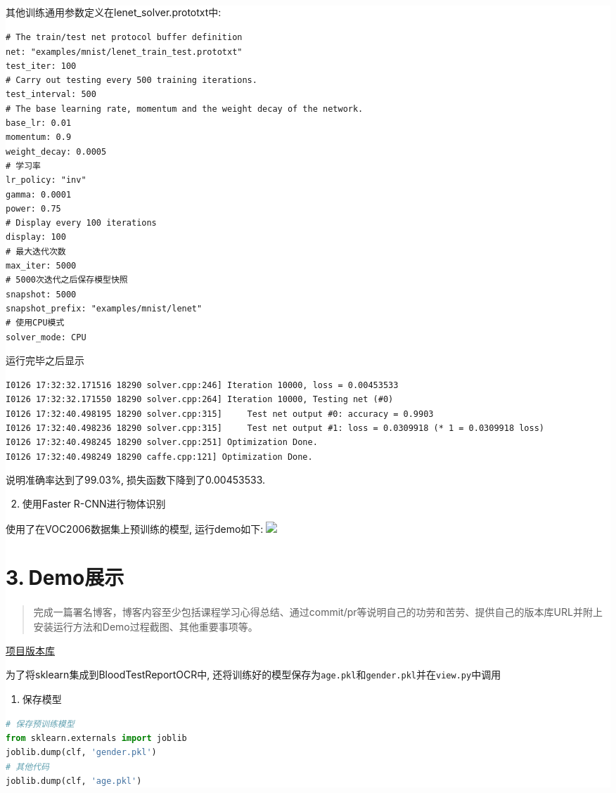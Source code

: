 其他训练通用参数定义在lenet_solver.prototxt中:

```
# The train/test net protocol buffer definition
net: "examples/mnist/lenet_train_test.prototxt"
test_iter: 100
# Carry out testing every 500 training iterations.
test_interval: 500
# The base learning rate, momentum and the weight decay of the network.
base_lr: 0.01
momentum: 0.9
weight_decay: 0.0005
# 学习率
lr_policy: "inv"
gamma: 0.0001
power: 0.75
# Display every 100 iterations
display: 100
# 最大迭代次数
max_iter: 5000
# 5000次迭代之后保存模型快照
snapshot: 5000
snapshot_prefix: "examples/mnist/lenet"
# 使用CPU模式
solver_mode: CPU
```

运行完毕之后显示

```
I0126 17:32:32.171516 18290 solver.cpp:246] Iteration 10000, loss = 0.00453533
I0126 17:32:32.171550 18290 solver.cpp:264] Iteration 10000, Testing net (#0)
I0126 17:32:40.498195 18290 solver.cpp:315]     Test net output #0: accuracy = 0.9903
I0126 17:32:40.498236 18290 solver.cpp:315]     Test net output #1: loss = 0.0309918 (* 1 = 0.0309918 loss)
I0126 17:32:40.498245 18290 solver.cpp:251] Optimization Done.
I0126 17:32:40.498249 18290 caffe.cpp:121] Optimization Done.
```

说明准确率达到了99.03%, 损失函数下降到了0.00453533.

2. 使用Faster R-CNN进行物体识别

使用了在VOC2006数据集上预训练的模型, 运行demo如下:
![](http://img.blog.csdn.net/20150916135931842)

# 3. Demo展示

> 完成一篇署名博客，博客内容至少包括课程学习心得总结、通过commit/pr等说明自己的功劳和苦劳、提供自己的版本库URL并附上安装运行方法和Demo过程截图、其他重要事项等。

[项目版本库](https://coding.net/u/xiaoxuan1123/p/np2016/git)

为了将sklearn集成到BloodTestReportOCR中, 还将训练好的模型保存为`age.pkl`和`gender.pkl`并在`view.py`中调用

1. 保存模型
 ```python
 # 保存预训练模型
 from sklearn.externals import joblib
 joblib.dump(clf, 'gender.pkl')
 # 其他代码
 joblib.dump(clf, 'age.pkl')
 ```
